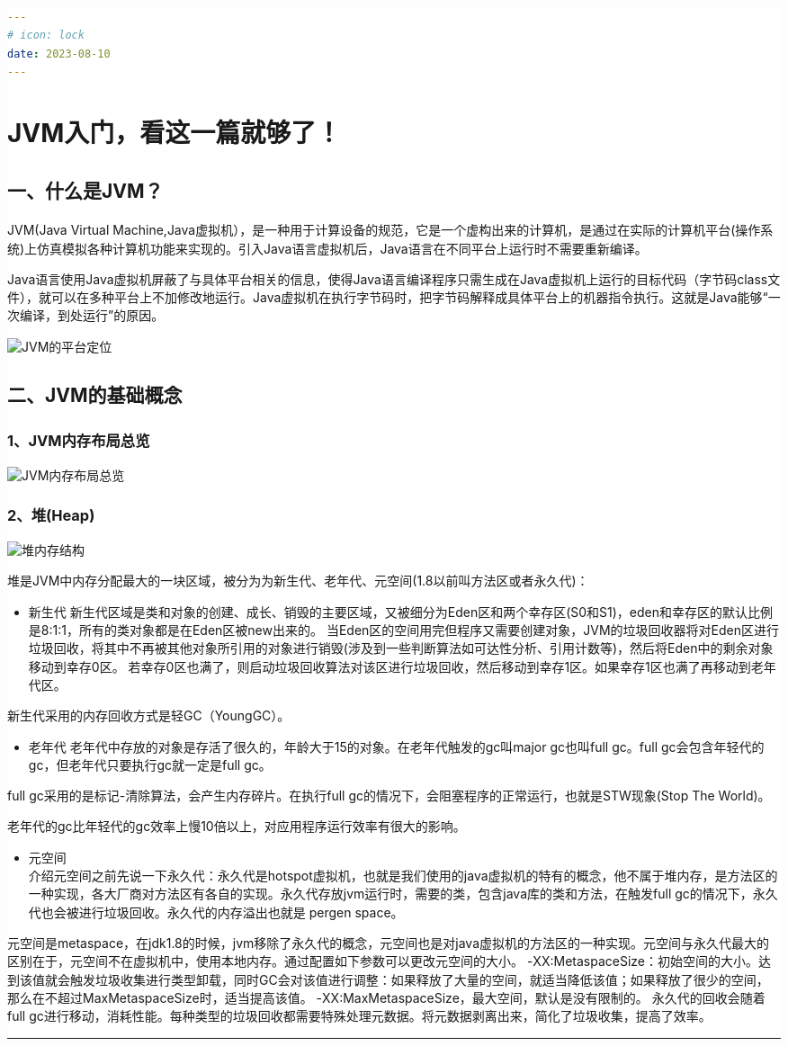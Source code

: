 ```yaml
---
# icon: lock
date: 2023-08-10
---
```


# JVM入门，看这一篇就够了！
## 一、什么是JVM？
JVM(Java Virtual Machine,Java虚拟机），是一种用于计算设备的规范，它是一个虚构出来的计算机，是通过在实际的计算机平台(操作系统)上仿真模拟各种计算机功能来实现的。引入Java语言虚拟机后，Java语言在不同平台上运行时不需要重新编译。  

Java语言使用Java虚拟机屏蔽了与具体平台相关的信息，使得Java语言编译程序只需生成在Java虚拟机上运行的目标代码（字节码class文件），就可以在多种平台上不加修改地运行。Java虚拟机在执行字节码时，把字节码解释成具体平台上的机器指令执行。这就是Java能够“一次编译，到处运行”的原因。  

![JVM的平台定位](http://cdn.gydblog.com/images/java/jvm/jvm-1.jpg)

## 二、JVM的基础概念
### 1、JVM内存布局总览
![JVM内存布局总览](http://cdn.gydblog.com/images/java/jvm/jvm-2.jpg)

### 2、堆(Heap)
![堆内存结构](http://cdn.gydblog.com/images/java/jvm/jvm-4.jpg)

堆是JVM中内存分配最大的一块区域，被分为为新生代、老年代、元空间(1.8以前叫方法区或者永久代)：  

- 新生代
新生代区域是类和对象的创建、成长、销毁的主要区域，又被细分为Eden区和两个幸存区(S0和S1)，eden和幸存区的默认比例是8:1:1，所有的类对象都是在Eden区被new出来的。
当Eden区的空间用完但程序又需要创建对象，JVM的垃圾回收器将对Eden区进行垃圾回收，将其中不再被其他对象所引用的对象进行销毁(涉及到一些判断算法如可达性分析、引用计数等)，然后将Eden中的剩余对象移动到幸存0区。
若幸存0区也满了，则启动垃圾回收算法对该区进行垃圾回收，然后移动到幸存1区。如果幸存1区也满了再移动到老年代区。

新生代采用的内存回收方式是轻GC（YoungGC）。
- 老年代
老年代中存放的对象是存活了很久的，年龄大于15的对象。在老年代触发的gc叫major gc也叫full gc。full gc会包含年轻代的gc，但老年代只要执行gc就一定是full gc。  

full gc采用的是标记-清除算法，会产生内存碎片。在执行full gc的情况下，会阻塞程序的正常运行，也就是STW现象(Stop The World)。  

老年代的gc比年轻代的gc效率上慢10倍以上，对应用程序运行效率有很大的影响。

- 元空间  
介绍元空间之前先说一下永久代：永久代是hotspot虚拟机，也就是我们使用的java虚拟机的特有的概念，他不属于堆内存，是方法区的一种实现，各大厂商对方法区有各自的实现。永久代存放jvm运行时，需要的类，包含java库的类和方法，在触发full gc的情况下，永久代也会被进行垃圾回收。永久代的内存溢出也就是 pergen space。  

元空间是metaspace，在jdk1.8的时候，jvm移除了永久代的概念，元空间也是对java虚拟机的方法区的一种实现。元空间与永久代最大的区别在于，元空间不在虚拟机中，使用本地内存。通过配置如下参数可以更改元空间的大小。
-XX:MetaspaceSize：初始空间的大小。达到该值就会触发垃圾收集进行类型卸载，同时GC会对该值进行调整：如果释放了大量的空间，就适当降低该值；如果释放了很少的空间，那么在不超过MaxMetaspaceSize时，适当提高该值。
-XX:MaxMetaspaceSize，最大空间，默认是没有限制的。
永久代的回收会随着full gc进行移动，消耗性能。每种类型的垃圾回收都需要特殊处理元数据。将元数据剥离出来，简化了垃圾收集，提高了效率。

--- 